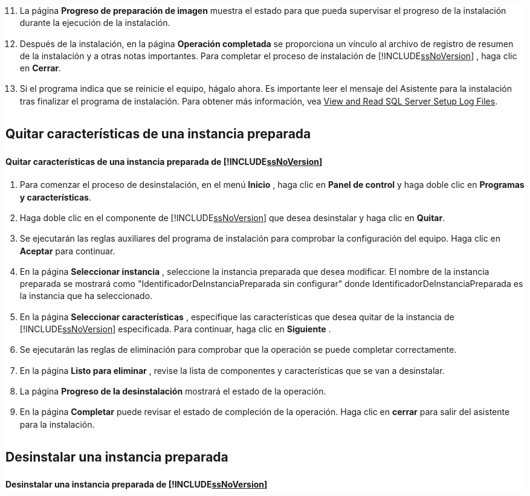 11. La página **Progreso de preparación de imagen** muestra el estado para que pueda supervisar el progreso de la instalación durante la ejecución de la instalación.  
  
12. Después de la instalación, en la página **Operación completada** se proporciona un vínculo al archivo de registro de resumen de la instalación y a otras notas importantes. Para completar el proceso de instalación de [!INCLUDE[ssNoVersion](../../includes/ssnoversion-md.md)] , haga clic en **Cerrar**.  
  
13. Si el programa indica que se reinicie el equipo, hágalo ahora. Es importante leer el mensaje del Asistente para la instalación tras finalizar el programa de instalación. Para obtener más información, vea [View and Read SQL Server Setup Log Files](view-and-read-sql-server-setup-log-files.md).  
  
##  <a name="RemoveFeatures"></a> Quitar características de una instancia preparada  
  
#### <a name="removing-features-from-a-prepared-instance-of-includessnoversionincludesssnoversion-mdmd"></a>Quitar características de una instancia preparada de [!INCLUDE[ssNoVersion](../../includes/ssnoversion-md.md)]  
  
1.  Para comenzar el proceso de desinstalación, en el menú **Inicio** , haga clic en **Panel de control** y haga doble clic en **Programas y características**.  
  
2.  Haga doble clic en el componente de [!INCLUDE[ssNoVersion](../../includes/ssnoversion-md.md)] que desea desinstalar y haga clic en **Quitar**.  
  
3.  Se ejecutarán las reglas auxiliares del programa de instalación para comprobar la configuración del equipo. Haga clic en **Aceptar** para continuar.  
  
4.  En la página **Seleccionar instancia** , seleccione la instancia preparada que desea modificar. El nombre de la instancia preparada se mostrará como "IdentificadorDeInstanciaPreparada sin configurar" donde IdentificadorDeInstanciaPreparada es la instancia que ha seleccionado.  
  
5.  En la página **Seleccionar características** , especifique las características que desea quitar de la instancia de [!INCLUDE[ssNoVersion](../../includes/ssnoversion-md.md)] especificada. Para continuar, haga clic en **Siguiente** .  
  
6.  Se ejecutarán las reglas de eliminación para comprobar que la operación se puede completar correctamente.  
  
7.  En la página **Listo para eliminar** , revise la lista de componentes y características que se van a desinstalar.  
  
8.  La página **Progreso de la desinstalación** mostrará el estado de la operación.  
  
9. En la página **Completar** puede revisar el estado de compleción de la operación. Haga clic en **cerrar** para salir del asistente para la instalación.  
  
##  <a name="Uninstall"></a> Desinstalar una instancia preparada  
  
#### <a name="uninstall-a-prepared-instance-of-includessnoversionincludesssnoversion-mdmd"></a>Desinstalar una instancia preparada de [!INCLUDE[ssNoVersion](../../includes/ssnoversion-md.md)]  
  